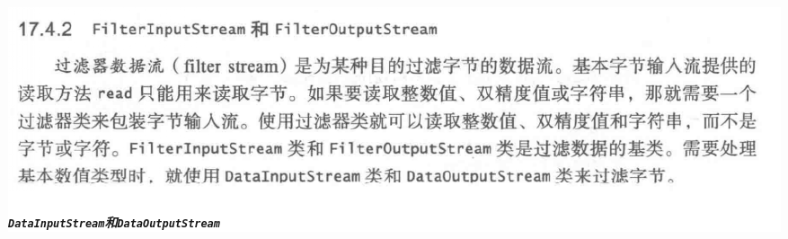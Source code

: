 ![image-20200611223750023](./images/image-20200611223750023.png)



##### `DataInputStream`和`DataOutputStream`

